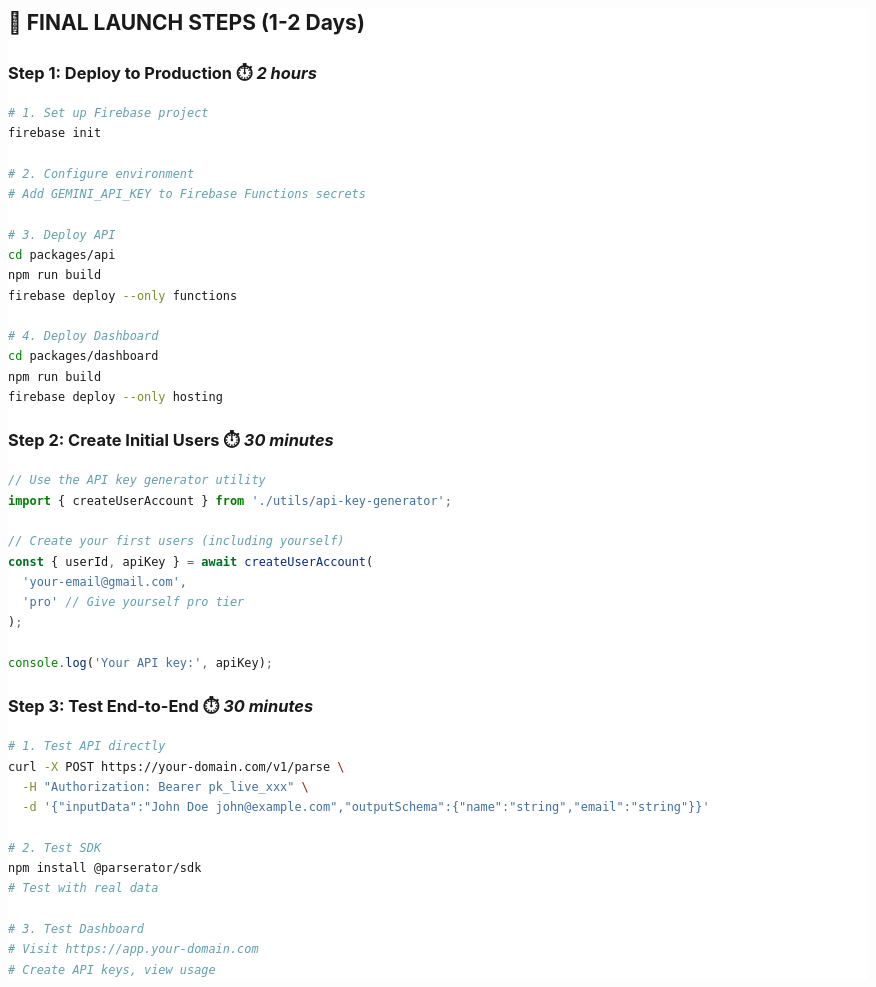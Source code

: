 ## 🚀 **FINAL LAUNCH STEPS (1-2 Days)**

### **Step 1: Deploy to Production** ⏱️ *2 hours*

```bash
# 1. Set up Firebase project
firebase init

# 2. Configure environment
# Add GEMINI_API_KEY to Firebase Functions secrets

# 3. Deploy API
cd packages/api
npm run build
firebase deploy --only functions

# 4. Deploy Dashboard  
cd packages/dashboard
npm run build
firebase deploy --only hosting
```

### **Step 2: Create Initial Users** ⏱️ *30 minutes*

```typescript
// Use the API key generator utility
import { createUserAccount } from './utils/api-key-generator';

// Create your first users (including yourself)
const { userId, apiKey } = await createUserAccount(
  'your-email@gmail.com',
  'pro' // Give yourself pro tier
);

console.log('Your API key:', apiKey);
```

### **Step 3: Test End-to-End** ⏱️ *30 minutes*

```bash
# 1. Test API directly
curl -X POST https://your-domain.com/v1/parse \
  -H "Authorization: Bearer pk_live_xxx" \
  -d '{"inputData":"John Doe john@example.com","outputSchema":{"name":"string","email":"string"}}'

# 2. Test SDK
npm install @parserator/sdk
# Test with real data

# 3. Test Dashboard
# Visit https://app.your-domain.com
# Create API keys, view usage
```
